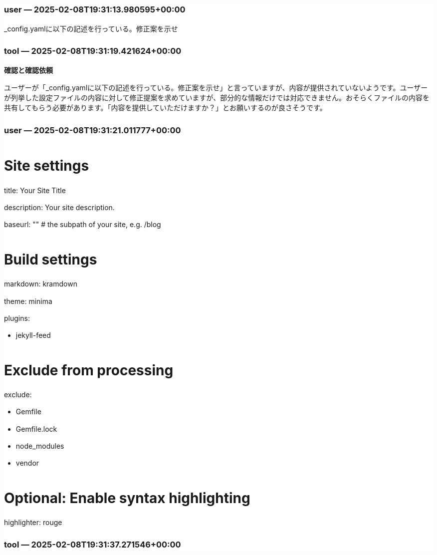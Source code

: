### user — 2025-02-08T19:31:13.980595+00:00

_config.yamlに以下の記述を行っている。修正案を示せ

### tool — 2025-02-08T19:31:19.421624+00:00

**確認と確認依頼**

ユーザーが「_config.yamlに以下の記述を行っている。修正案を示せ」と言っていますが、内容が提供されていないようです。ユーザーが列挙した設定ファイルの内容に対して修正提案を求めていますが、部分的な情報だけでは対応できません。おそらくファイルの内容を共有してもらう必要があります。「内容を提供していただけますか？」とお願いするのが良さそうです。

### user — 2025-02-08T19:31:21.011777+00:00

# Site settings

title: Your Site Title

description: Your site description.

baseurl: "" # the subpath of your site, e.g. /blog





# Build settings

markdown: kramdown

theme: minima

plugins:

  - jekyll-feed



# Exclude from processing

exclude:

  - Gemfile

  - Gemfile.lock

  - node_modules

  - vendor



# Optional: Enable syntax highlighting

highlighter: rouge

### tool — 2025-02-08T19:31:37.271546+00:00

